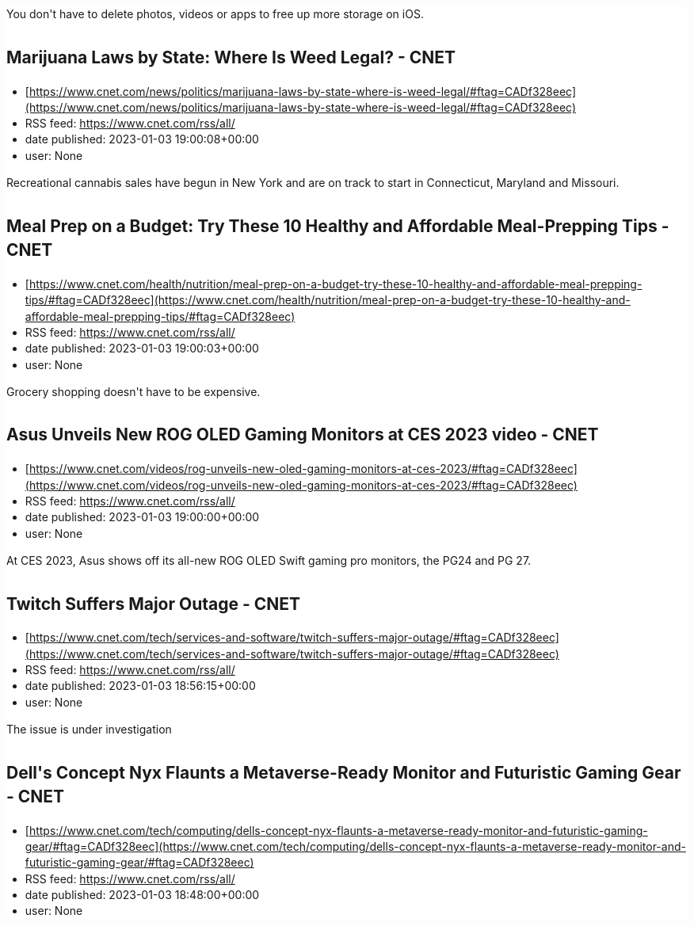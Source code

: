 You don't have to delete photos, videos or apps to free up more storage on iOS.

## Marijuana Laws by State: Where Is Weed Legal?     - CNET
 - [https://www.cnet.com/news/politics/marijuana-laws-by-state-where-is-weed-legal/#ftag=CADf328eec](https://www.cnet.com/news/politics/marijuana-laws-by-state-where-is-weed-legal/#ftag=CADf328eec)
 - RSS feed: https://www.cnet.com/rss/all/
 - date published: 2023-01-03 19:00:08+00:00
 - user: None

Recreational cannabis sales have begun in New York and are on track to start in Connecticut, Maryland and Missouri.

## Meal Prep on a Budget: Try These 10 Healthy and Affordable Meal-Prepping Tips     - CNET
 - [https://www.cnet.com/health/nutrition/meal-prep-on-a-budget-try-these-10-healthy-and-affordable-meal-prepping-tips/#ftag=CADf328eec](https://www.cnet.com/health/nutrition/meal-prep-on-a-budget-try-these-10-healthy-and-affordable-meal-prepping-tips/#ftag=CADf328eec)
 - RSS feed: https://www.cnet.com/rss/all/
 - date published: 2023-01-03 19:00:03+00:00
 - user: None

Grocery shopping doesn't have to be expensive.

## Asus Unveils New ROG OLED Gaming Monitors at CES 2023 video     - CNET
 - [https://www.cnet.com/videos/rog-unveils-new-oled-gaming-monitors-at-ces-2023/#ftag=CADf328eec](https://www.cnet.com/videos/rog-unveils-new-oled-gaming-monitors-at-ces-2023/#ftag=CADf328eec)
 - RSS feed: https://www.cnet.com/rss/all/
 - date published: 2023-01-03 19:00:00+00:00
 - user: None

At CES 2023, Asus shows off its all-new ROG OLED Swift gaming pro monitors, the PG24 and PG 27.

## Twitch Suffers Major Outage     - CNET
 - [https://www.cnet.com/tech/services-and-software/twitch-suffers-major-outage/#ftag=CADf328eec](https://www.cnet.com/tech/services-and-software/twitch-suffers-major-outage/#ftag=CADf328eec)
 - RSS feed: https://www.cnet.com/rss/all/
 - date published: 2023-01-03 18:56:15+00:00
 - user: None

The issue is under investigation

## Dell's Concept Nyx Flaunts a Metaverse-Ready Monitor and Futuristic Gaming Gear     - CNET
 - [https://www.cnet.com/tech/computing/dells-concept-nyx-flaunts-a-metaverse-ready-monitor-and-futuristic-gaming-gear/#ftag=CADf328eec](https://www.cnet.com/tech/computing/dells-concept-nyx-flaunts-a-metaverse-ready-monitor-and-futuristic-gaming-gear/#ftag=CADf328eec)
 - RSS feed: https://www.cnet.com/rss/all/
 - date published: 2023-01-03 18:48:00+00:00
 - user: None
